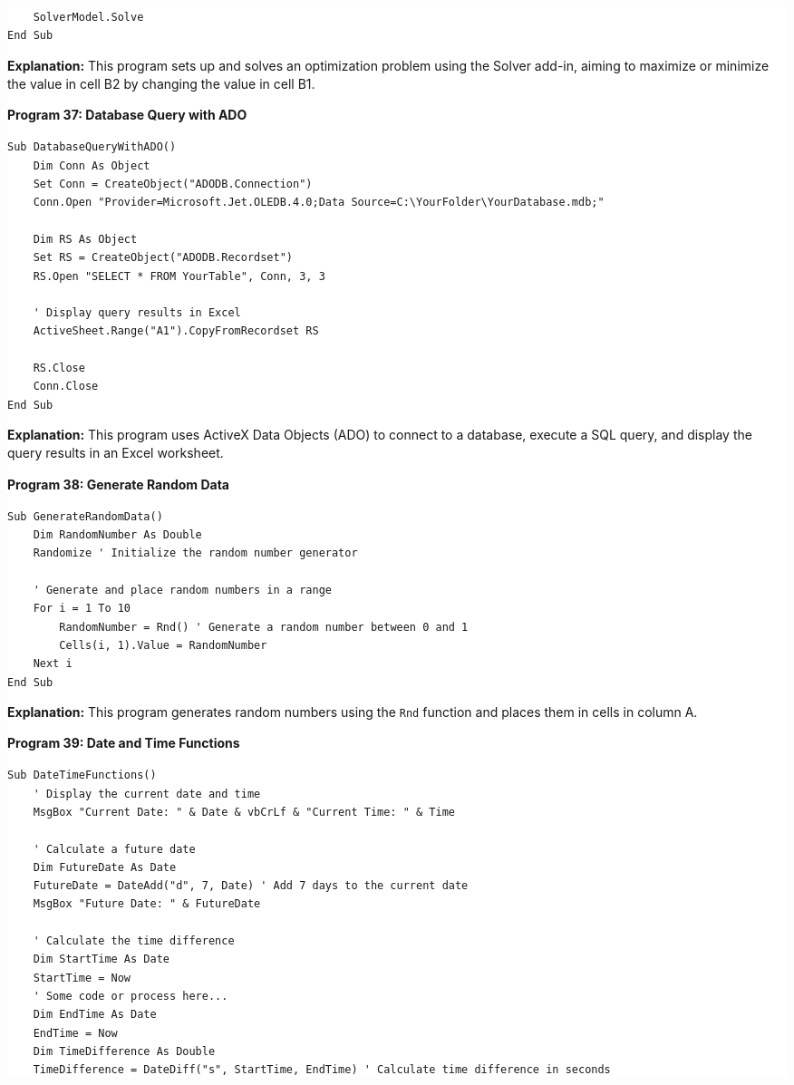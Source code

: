 ```vba
    SolverModel.Solve
End Sub
```

**Explanation:** This program sets up and solves an optimization problem using the Solver add-in, aiming to maximize or minimize the value in cell B2 by changing the value in cell B1.

**Program 37: Database Query with ADO**

```vba
Sub DatabaseQueryWithADO()
    Dim Conn As Object
    Set Conn = CreateObject("ADODB.Connection")
    Conn.Open "Provider=Microsoft.Jet.OLEDB.4.0;Data Source=C:\YourFolder\YourDatabase.mdb;"
  
    Dim RS As Object
    Set RS = CreateObject("ADODB.Recordset")
    RS.Open "SELECT * FROM YourTable", Conn, 3, 3
  
    ' Display query results in Excel
    ActiveSheet.Range("A1").CopyFromRecordset RS
  
    RS.Close
    Conn.Close
End Sub
```

**Explanation:** This program uses ActiveX Data Objects (ADO) to connect to a database, execute a SQL query, and display the query results in an Excel worksheet.

**Program 38: Generate Random Data**

```vba
Sub GenerateRandomData()
    Dim RandomNumber As Double
    Randomize ' Initialize the random number generator
  
    ' Generate and place random numbers in a range
    For i = 1 To 10
        RandomNumber = Rnd() ' Generate a random number between 0 and 1
        Cells(i, 1).Value = RandomNumber
    Next i
End Sub
```

**Explanation:** This program generates random numbers using the `Rnd` function and places them in cells in column A.

**Program 39: Date and Time Functions**

```vba
Sub DateTimeFunctions()
    ' Display the current date and time
    MsgBox "Current Date: " & Date & vbCrLf & "Current Time: " & Time
  
    ' Calculate a future date
    Dim FutureDate As Date
    FutureDate = DateAdd("d", 7, Date) ' Add 7 days to the current date
    MsgBox "Future Date: " & FutureDate
  
    ' Calculate the time difference
    Dim StartTime As Date
    StartTime = Now
    ' Some code or process here...
    Dim EndTime As Date
    EndTime = Now
    Dim TimeDifference As Double
    TimeDifference = DateDiff("s", StartTime, EndTime) ' Calculate time difference in seconds
```